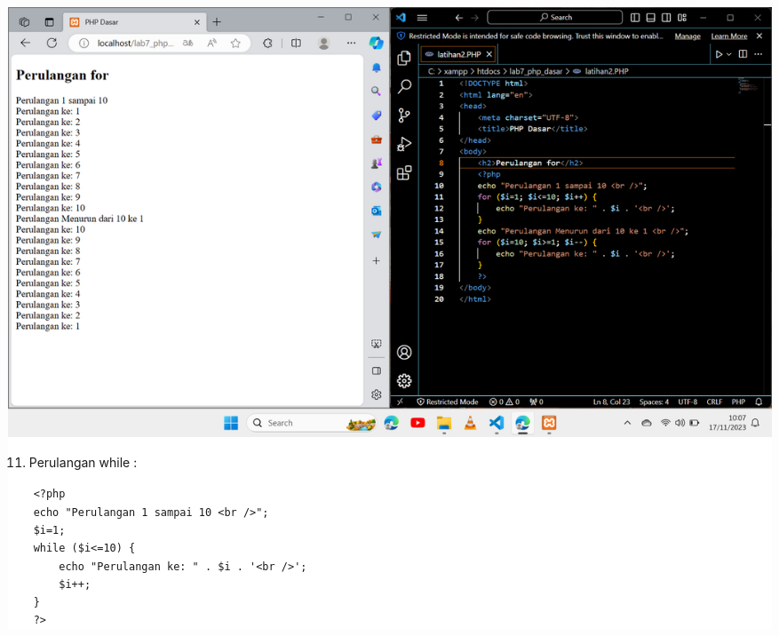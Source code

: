 ![img](pictures/Screenshot%20(196).png)


11. Perulangan while :
```
    <?php
    echo "Perulangan 1 sampai 10 <br />";
    $i=1;
    while ($i<=10) {
        echo "Perulangan ke: " . $i . '<br />';
        $i++;
    }
    ?>
```


